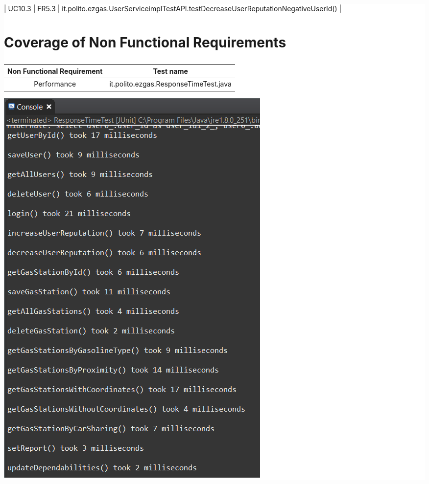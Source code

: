 | UC10.3  | FR5.3 | it.polito.ezgas.UserServiceimplTestAPI.testDecreaseUserReputationNegativeUserId() |        



# Coverage of Non Functional Requirements



### 

| Non Functional Requirement | Test name |
|:--------------------------:| --------- |
|      Performance           | it.polito.ezgas.ResponseTimeTest.java  |


![](./responsetime_screenshot.png)